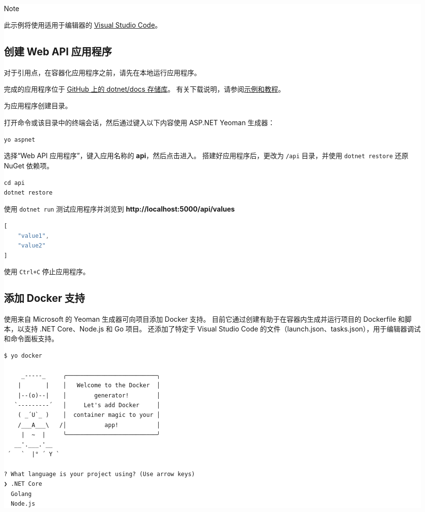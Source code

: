 > [!NOTE]
> 此示例将使用适用于编辑器的 [Visual Studio Code](http://code.visualstudio.com)。

## <a name="creating-the-web-api-application"></a>创建 Web API 应用程序

对于引用点，在容器化应用程序之前，请先在本地运行应用程序。 

完成的应用程序位于 [GitHub 上的 dotnet/docs 存储库](https://github.com/dotnet/docs/tree/master/samples/core/docker/building-net-docker-images)。 有关下载说明，请参阅[示例和教程](../../samples-and-tutorials/index.md#viewing-and-downloading-samples)。

为应用程序创建目录。

打开命令或该目录中的终端会话，然后通过键入以下内容使用 ASP.NET Yeoman 生成器：
```
yo aspnet
```

选择“Web API 应用程序”，键入应用名称的 **api**，然后点击进入。  搭建好应用程序后，更改为 `/api` 目录，并使用 `dotnet restore` 还原 NuGet 依赖项。

```
cd api
dotnet restore
```

使用 `dotnet run` 测试应用程序并浏览到 **http://localhost:5000/api/values**

```javascript
[
    "value1",
    "value2"
]
```

使用 `Ctrl+C` 停止应用程序。

## <a name="adding-docker-support"></a>添加 Docker 支持

使用来自 Microsoft 的 Yeoman 生成器可向项目添加 Docker 支持。 目前它通过创建有助于在容器内生成并运行项目的 Dockerfile 和脚本，以支持 .NET Core、Node.js 和 Go 项目。 还添加了特定于 Visual Studio Code 的文件（launch.json、tasks.json），用于编辑器调试和命令面板支持。

```console
$ yo docker

     _-----_     ╭──────────────────────────╮
    |       |    │   Welcome to the Docker  │
    |--(o)--|    │        generator!        │
   `---------´   │     Let's add Docker     │
    ( _´U`_ )    │  container magic to your │
    /___A___\   /│           app!           │
     |  ~  |     ╰──────────────────────────╯
   __'.___.'__
 ´   `  |° ´ Y `

? What language is your project using? (Use arrow keys)
❯ .NET Core
  Golang
  Node.js
```
